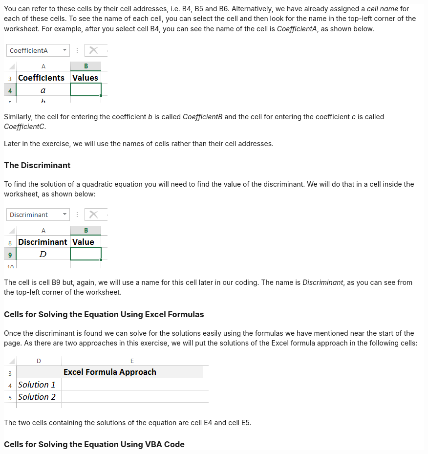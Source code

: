 You can refer to these cells by their cell addresses, i.e. B4, B5 and B6. Alternatively, we have already assigned a _cell name_ for each of these cells. To see the name of each cell, you can select the cell and then look for the name in the top-left corner of the worksheet. For example, after you select cell B4, you can see the name of the cell is _CoefficientA_, as shown below.

![Coefficient A](attachments/8477521.png)

Similarly, the cell for entering the coefficient _b_ is called _CoefficientB_ and the cell for entering the coefficient _c_ is called _CoefficientC_.

Later in the exercise, we will use the names of cells rather than their cell addresses.

### The Discriminant

To find the solution of a quadratic equation you will need to find the value of the discriminant. We will do that in a cell inside the worksheet, as shown below:

![Discriminant](attachments/8477300.png)

The cell is cell B9 but, again, we will use a name for this cell later in our coding. The name is _Discriminant_, as you can see from the top-left corner of the worksheet.

### Cells for Solving the Equation Using Excel Formulas

Once the discriminant is found we can solve for the solutions easily using the formulas we have mentioned near the start of the page. As there are two approaches in this exercise, we will put the solutions of the Excel formula approach in the following cells:

![Excel Formula Solutions](attachments/8477451.png)

The two cells containing the solutions of the equation are cell E4 and cell E5.

### Cells for Solving the Equation Using VBA Code
